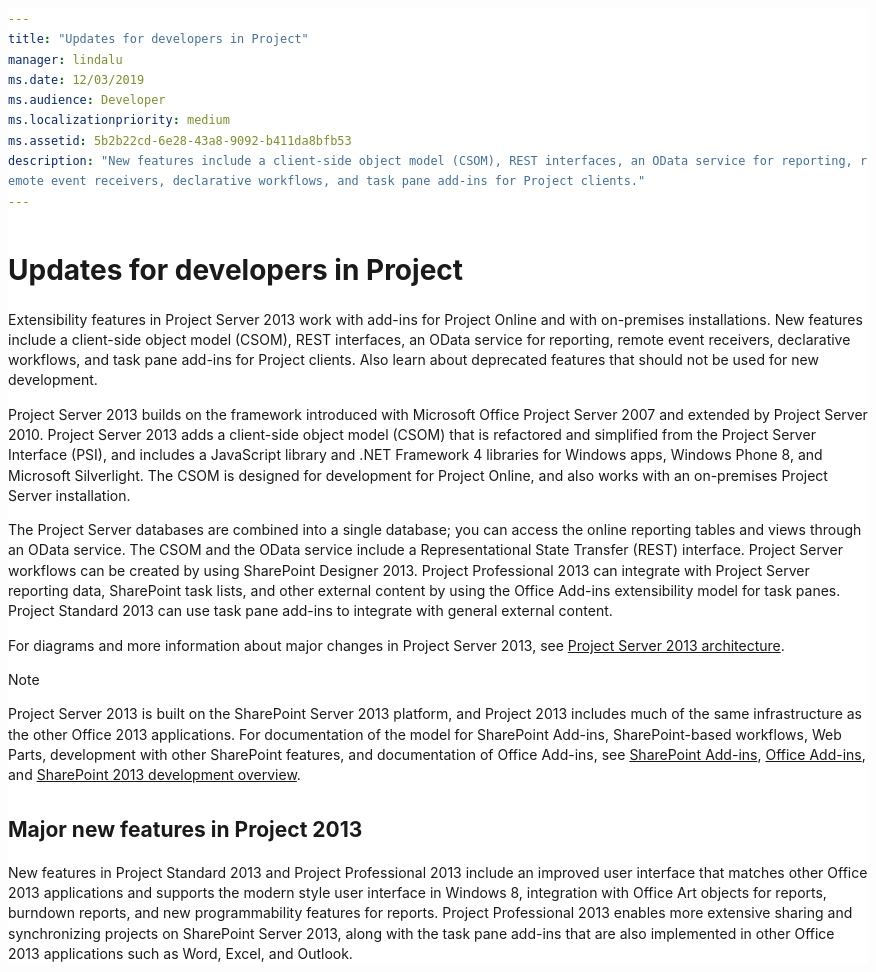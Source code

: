 ```yaml
---
title: "Updates for developers in Project"
manager: lindalu
ms.date: 12/03/2019
ms.audience: Developer
ms.localizationpriority: medium
ms.assetid: 5b2b22cd-6e28-43a8-9092-b411da8bfb53
description: "New features include a client-side object model (CSOM), REST interfaces, an OData service for reporting, remote event receivers, declarative workflows, and task pane add-ins for Project clients."
---
```


# Updates for developers in Project

Extensibility features in Project Server 2013 work with add-ins for Project Online and with on-premises installations. New features include a client-side object model (CSOM), REST interfaces, an OData service for reporting, remote event receivers, declarative workflows, and task pane add-ins for Project clients. Also learn about deprecated features that should not be used for new development.
  
Project Server 2013 builds on the framework introduced with Microsoft Office Project Server 2007 and extended by Project Server 2010. Project Server 2013 adds a client-side object model (CSOM) that is refactored and simplified from the Project Server Interface (PSI), and includes a JavaScript library and .NET Framework 4 libraries for Windows apps, Windows Phone 8, and Microsoft Silverlight. The CSOM is designed for development for Project Online, and also works with an on-premises Project Server installation. 

The Project Server databases are combined into a single database; you can access the online reporting tables and views through an OData service. The CSOM and the OData service include a Representational State Transfer (REST) interface. Project Server workflows can be created by using SharePoint Designer 2013. Project Professional 2013 can integrate with Project Server reporting data, SharePoint task lists, and other external content by using the Office Add-ins extensibility model for task panes. Project Standard 2013 can use task pane add-ins to integrate with general external content.
  
For diagrams and more information about major changes in Project Server 2013, see [Project Server 2013 architecture](project-server-2013-architecture.md).
  
> [!NOTE]
> Project Server 2013 is built on the SharePoint Server 2013 platform, and Project 2013 includes much of the same infrastructure as the other Office 2013 applications. For documentation of the model for SharePoint Add-ins, SharePoint-based workflows, Web Parts, development with other SharePoint features, and documentation of Office Add-ins, see [SharePoint Add-ins](https://docs.microsoft.com/sharepoint/dev/sp-add-ins/sharepoint-add-ins), [Office Add-ins](https://docs.microsoft.com/office/dev/add-ins/overview/office-add-ins), and [SharePoint 2013 development overview](https://msdn.microsoft.com/library/jj164084%28office.15%29.aspx). 
  
## Major new features in Project 2013
<a name="pj15_WhatsNew_MajorNewFeatures"> </a>

New features in Project Standard 2013 and Project Professional 2013 include an improved user interface that matches other Office 2013 applications and supports the modern style user interface in Windows 8, integration with Office Art objects for reports, burndown reports, and new programmability features for reports. Project Professional 2013 enables more extensive sharing and synchronizing projects on SharePoint Server 2013, along with the task pane add-ins that are also implemented in other Office 2013 applications such as Word, Excel, and Outlook.
  
